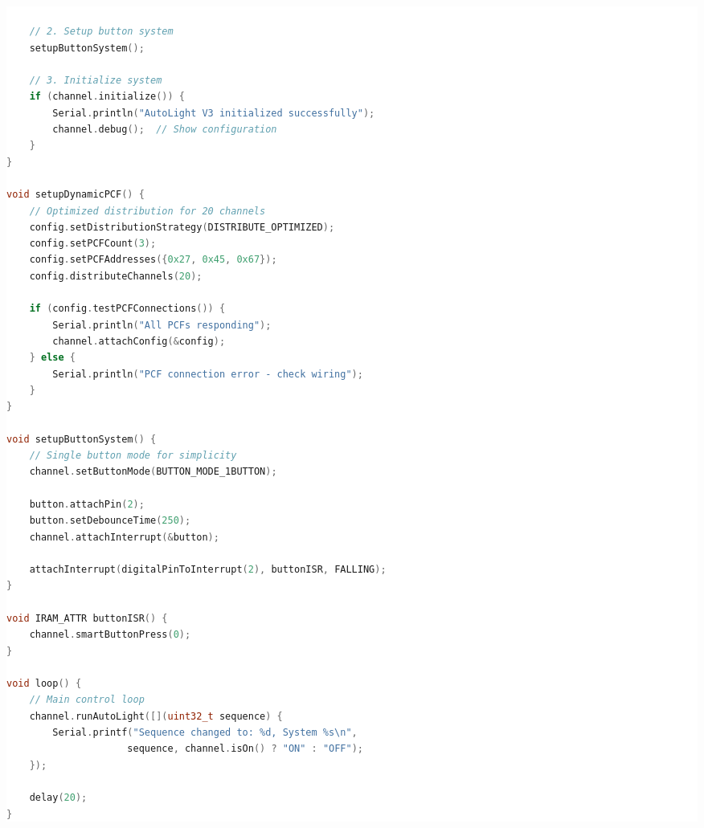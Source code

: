 ```cpp
    
    // 2. Setup button system
    setupButtonSystem();
    
    // 3. Initialize system
    if (channel.initialize()) {
        Serial.println("AutoLight V3 initialized successfully");
        channel.debug();  // Show configuration
    }
}

void setupDynamicPCF() {
    // Optimized distribution for 20 channels
    config.setDistributionStrategy(DISTRIBUTE_OPTIMIZED);
    config.setPCFCount(3);
    config.setPCFAddresses({0x27, 0x45, 0x67});
    config.distributeChannels(20);
    
    if (config.testPCFConnections()) {
        Serial.println("All PCFs responding");
        channel.attachConfig(&config);
    } else {
        Serial.println("PCF connection error - check wiring");
    }
}

void setupButtonSystem() {
    // Single button mode for simplicity
    channel.setButtonMode(BUTTON_MODE_1BUTTON);
    
    button.attachPin(2);
    button.setDebounceTime(250);
    channel.attachInterrupt(&button);
    
    attachInterrupt(digitalPinToInterrupt(2), buttonISR, FALLING);
}

void IRAM_ATTR buttonISR() {
    channel.smartButtonPress(0);
}

void loop() {
    // Main control loop
    channel.runAutoLight([](uint32_t sequence) {
        Serial.printf("Sequence changed to: %d, System %s\n", 
                     sequence, channel.isOn() ? "ON" : "OFF");
    });
    
    delay(20);
}
```
